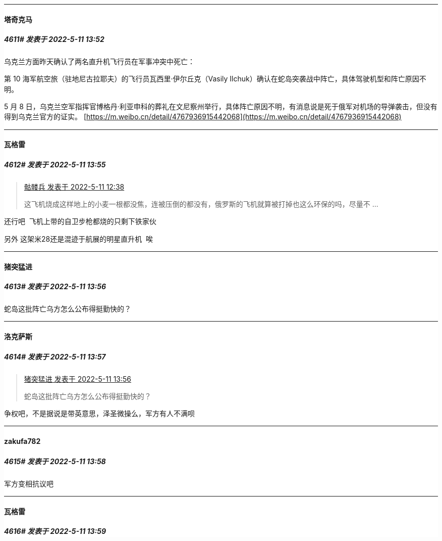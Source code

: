 *****

####  塔奇克马  
##### 4611#       发表于 2022-5-11 13:52

乌克兰方面昨天确认了两名直升机飞行员在军事冲突中死亡：

第 10 海军航空旅（驻地尼古拉耶夫）的飞行员瓦西里·伊尔丘克（Vasily Ilchuk）确认在蛇岛突袭战中阵亡，具体驾驶机型和阵亡原因不明。

5 月 8 日，乌克兰空军指挥官博格丹·利亚申科的葬礼在文尼察州举行，具体阵亡原因不明，有消息说是死于俄军对机场的导弹袭击，但没有得到乌克兰官方的证实。
[https://m.weibo.cn/detail/4767936915442068](https://m.weibo.cn/detail/4767936915442068)



*****

####  瓦格雷  
##### 4612#       发表于 2022-5-11 13:55

<blockquote><a href="httphttps://bbs.saraba1st.com/2b/forum.php?mod=redirect&amp;goto=findpost&amp;pid=55780964&amp;ptid=2067268" target="_blank">骷髅兵 发表于 2022-5-11 12:38</a>

这飞机烧成这样地上的小麦一根都没焦，连被压倒的都没有，俄罗斯的飞机就算被打掉也这么环保的吗，尽量不 ...</blockquote>
还行吧  飞机上带的自卫步枪都烧的只剩下铁家伙 

另外 这架米28还是混迹于航展的明星直升机  唉

*****

####  猪突猛进  
##### 4613#       发表于 2022-5-11 13:56

蛇岛这批阵亡乌方怎么公布得挺勤快的？

*****

####  洛克萨斯  
##### 4614#       发表于 2022-5-11 13:57

<blockquote><a href="httphttps://bbs.saraba1st.com/2b/forum.php?mod=redirect&amp;goto=findpost&amp;pid=55782226&amp;ptid=2067268" target="_blank">猪突猛进 发表于 2022-5-11 13:56</a>

蛇岛这批阵亡乌方怎么公布得挺勤快的？</blockquote>
争权吧，不是据说是带英意思，泽圣微操么，军方有人不满呗

*****

####  zakufa782  
##### 4615#       发表于 2022-5-11 13:58

军方变相抗议吧

*****

####  瓦格雷  
##### 4616#       发表于 2022-5-11 13:59
